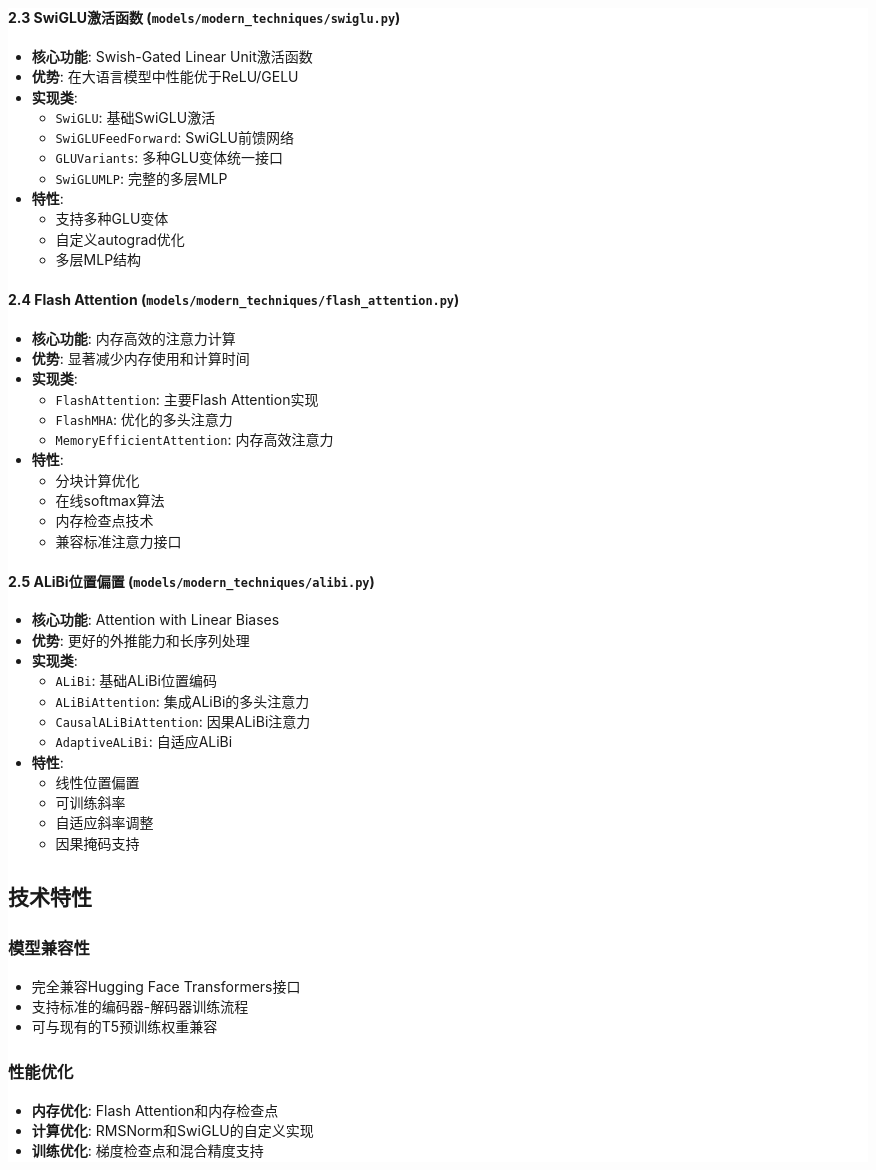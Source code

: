 #### 2.3 SwiGLU激活函数 (`models/modern_techniques/swiglu.py`)
- **核心功能**: Swish-Gated Linear Unit激活函数
- **优势**: 在大语言模型中性能优于ReLU/GELU
- **实现类**:
  - `SwiGLU`: 基础SwiGLU激活
  - `SwiGLUFeedForward`: SwiGLU前馈网络
  - `GLUVariants`: 多种GLU变体统一接口
  - `SwiGLUMLP`: 完整的多层MLP
- **特性**:
  - 支持多种GLU变体
  - 自定义autograd优化
  - 多层MLP结构

#### 2.4 Flash Attention (`models/modern_techniques/flash_attention.py`)
- **核心功能**: 内存高效的注意力计算
- **优势**: 显著减少内存使用和计算时间
- **实现类**:
  - `FlashAttention`: 主要Flash Attention实现
  - `FlashMHA`: 优化的多头注意力
  - `MemoryEfficientAttention`: 内存高效注意力
- **特性**:
  - 分块计算优化
  - 在线softmax算法
  - 内存检查点技术
  - 兼容标准注意力接口

#### 2.5 ALiBi位置偏置 (`models/modern_techniques/alibi.py`)
- **核心功能**: Attention with Linear Biases
- **优势**: 更好的外推能力和长序列处理
- **实现类**:
  - `ALiBi`: 基础ALiBi位置编码
  - `ALiBiAttention`: 集成ALiBi的多头注意力
  - `CausalALiBiAttention`: 因果ALiBi注意力
  - `AdaptiveALiBi`: 自适应ALiBi
- **特性**:
  - 线性位置偏置
  - 可训练斜率
  - 自适应斜率调整
  - 因果掩码支持

## 技术特性

### 模型兼容性
- 完全兼容Hugging Face Transformers接口
- 支持标准的编码器-解码器训练流程
- 可与现有的T5预训练权重兼容

### 性能优化
- **内存优化**: Flash Attention和内存检查点
- **计算优化**: RMSNorm和SwiGLU的自定义实现
- **训练优化**: 梯度检查点和混合精度支持
